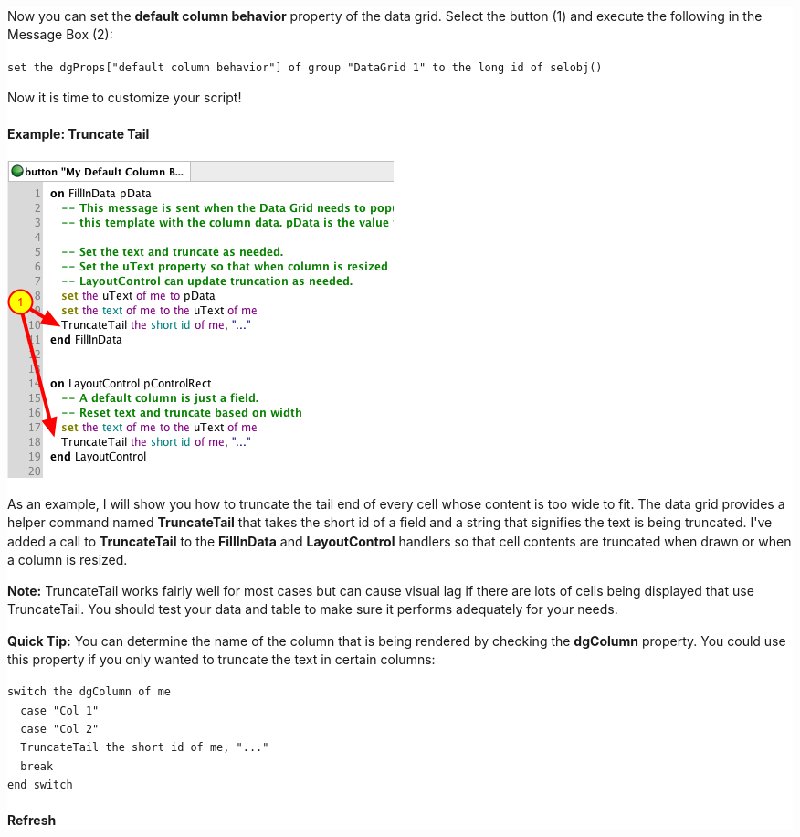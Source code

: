 Now you can set the **default column behavior** property of the data
grid. Select the button (1) and execute the following in the Message Box
(2):

    set the dgProps["default column behavior"] of group "DataGrid 1" to the long id of selobj()

Now it is time to customize your script!

#### Example: Truncate Tail ####
 
![](images/media_1240836642399_display.png)

As an example, I will show you how to truncate the tail end of every
cell whose content is too wide to fit. The data grid provides a helper
command named **TruncateTail** that takes the short id of a field and a
string that signifies the text is being truncated. I've added a call to
**TruncateTail** to the **FillInData** and **LayoutControl** handlers so
that cell contents are truncated when drawn or when a column is resized.

**Note:** TruncateTail works fairly well for most cases but can cause
visual lag if there are lots of cells being displayed that use
TruncateTail. You should test your data and table to make sure it
performs adequately for your needs.

**Quick Tip:** You can determine the name of the column that is being
rendered by checking the **dgColumn** property. You could use this
property if you only wanted to truncate the text in certain columns:

    switch the dgColumn of me
      case "Col 1"
      case "Col 2"
      TruncateTail the short id of me, "..."
      break
    end switch

#### Refresh ####
